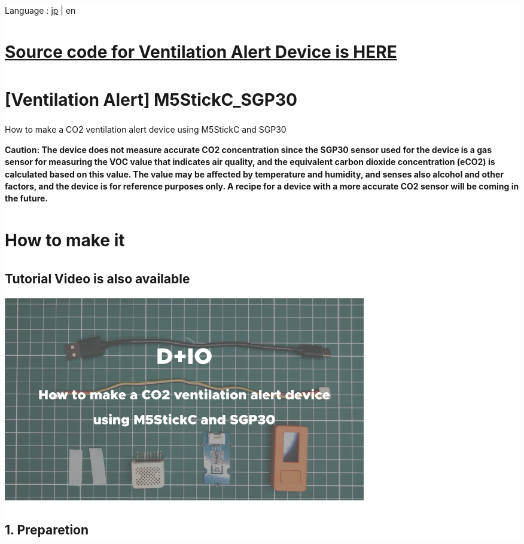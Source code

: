Language : [jp](./README.md) | en
# **[Source code for Ventilation Alert Device is HERE](https://github.com/panasonic-corporation/dio-ventilation-alert)**
# [Ventilation Alert] M5StickC_SGP30
How to make a CO2 ventilation alert device using M5StickC and SGP30
  
<strong>
Caution: The device does not measure accurate CO2 concentration since the SGP30 sensor used for the device is a gas sensor for measuring the VOC value that indicates air quality, and the equivalent carbon dioxide concentration (eCO2) is calculated based on this value. The value may be affected by temperature and humidity, and senses also alcohol and other factors, and the device is for reference purposes only. A recipe for a device with a more accurate CO2 sensor will be coming in the future.
</strong> 

# How to make it

## Tutorial Video is also available
<a href="https://www.youtube.com/watch?v=azzayRNOW5U"><img width="600px" src="images/howto_en.png"></a>

## 1. Preparetion
